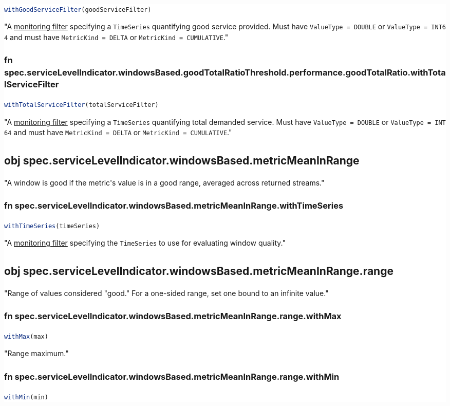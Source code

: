 ```ts
withGoodServiceFilter(goodServiceFilter)
```

"A [monitoring filter](https://cloud.google.com/monitoring/api/v3/filters) specifying a `TimeSeries` quantifying good service provided. Must have `ValueType = DOUBLE` or `ValueType = INT64` and must have `MetricKind = DELTA` or `MetricKind = CUMULATIVE`."

### fn spec.serviceLevelIndicator.windowsBased.goodTotalRatioThreshold.performance.goodTotalRatio.withTotalServiceFilter

```ts
withTotalServiceFilter(totalServiceFilter)
```

"A [monitoring filter](https://cloud.google.com/monitoring/api/v3/filters) specifying a `TimeSeries` quantifying total demanded service. Must have `ValueType = DOUBLE` or `ValueType = INT64` and must have `MetricKind = DELTA` or `MetricKind = CUMULATIVE`."

## obj spec.serviceLevelIndicator.windowsBased.metricMeanInRange

"A window is good if the metric's value is in a good range, averaged across returned streams."

### fn spec.serviceLevelIndicator.windowsBased.metricMeanInRange.withTimeSeries

```ts
withTimeSeries(timeSeries)
```

"A [monitoring filter](https://cloud.google.com/monitoring/api/v3/filters) specifying the `TimeSeries` to use for evaluating window quality."

## obj spec.serviceLevelIndicator.windowsBased.metricMeanInRange.range

"Range of values considered \"good.\" For a one-sided range, set one bound to an infinite value."

### fn spec.serviceLevelIndicator.windowsBased.metricMeanInRange.range.withMax

```ts
withMax(max)
```

"Range maximum."

### fn spec.serviceLevelIndicator.windowsBased.metricMeanInRange.range.withMin

```ts
withMin(min)
```
